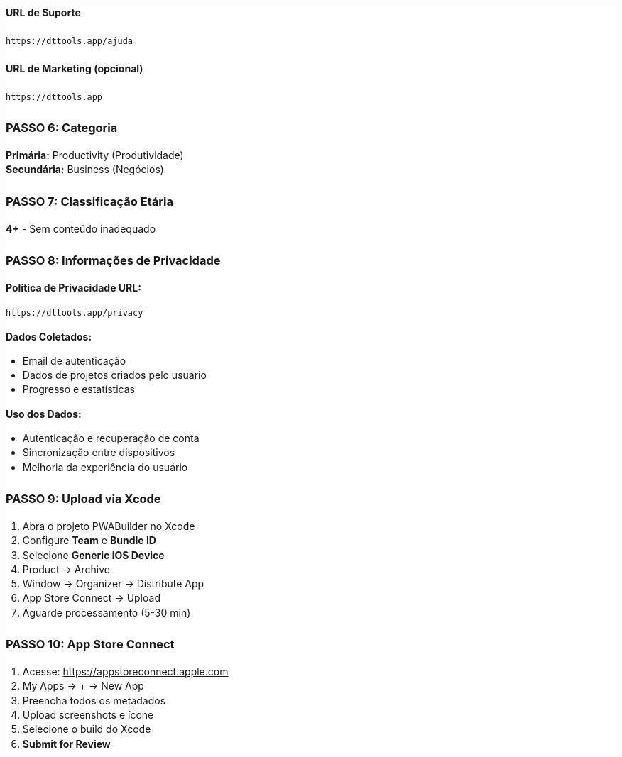 #### URL de Suporte
```
https://dttools.app/ajuda
```

#### URL de Marketing (opcional)
```
https://dttools.app
```

### PASSO 6: Categoria

**Primária:** Productivity (Produtividade)  
**Secundária:** Business (Negócios)

### PASSO 7: Classificação Etária

**4+** - Sem conteúdo inadequado

### PASSO 8: Informações de Privacidade

**Política de Privacidade URL:**
```
https://dttools.app/privacy
```

**Dados Coletados:**
- Email de autenticação
- Dados de projetos criados pelo usuário
- Progresso e estatísticas

**Uso dos Dados:**
- Autenticação e recuperação de conta
- Sincronização entre dispositivos
- Melhoria da experiência do usuário

### PASSO 9: Upload via Xcode

1. Abra o projeto PWABuilder no Xcode
2. Configure **Team** e **Bundle ID**
3. Selecione **Generic iOS Device**
4. Product → Archive
5. Window → Organizer → Distribute App
6. App Store Connect → Upload
7. Aguarde processamento (5-30 min)

### PASSO 10: App Store Connect

1. Acesse: https://appstoreconnect.apple.com
2. My Apps → + → New App
3. Preencha todos os metadados
4. Upload screenshots e ícone
5. Selecione o build do Xcode
6. **Submit for Review**

